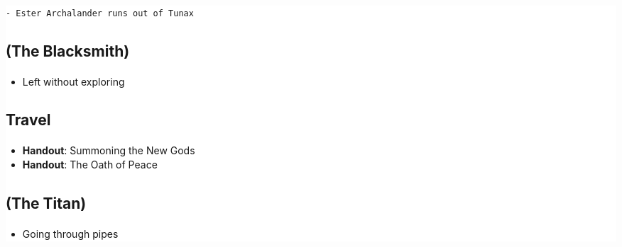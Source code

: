     - Ester Archalander runs out of Tunax

(The Blacksmith)
----------------
- Left without exploring

Travel
------
- **Handout**: Summoning the New Gods
- **Handout**: The Oath of Peace

(The Titan)
-----------
- Going through pipes
